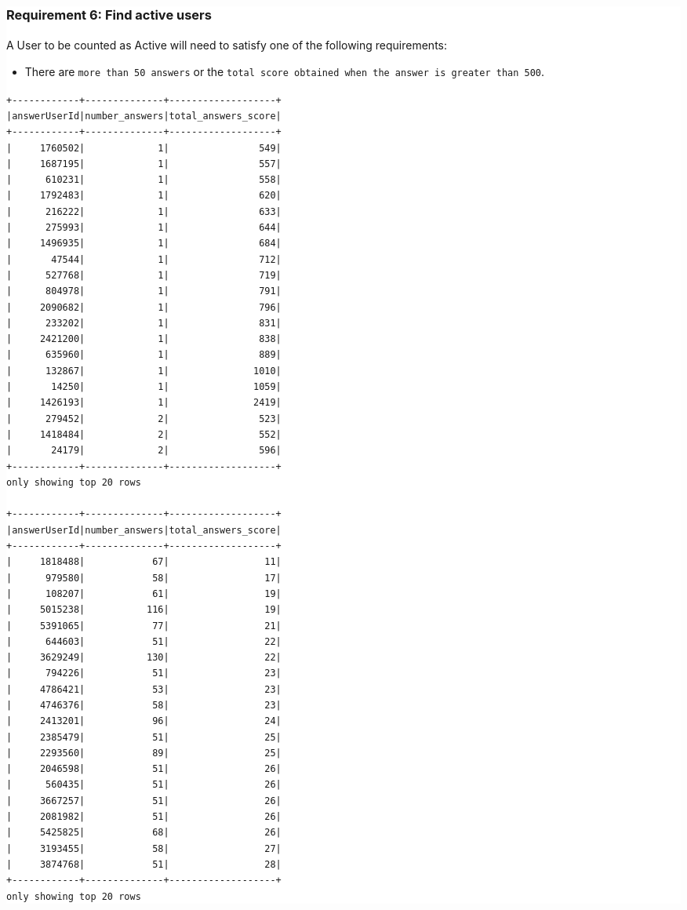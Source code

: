 ### Requirement 6: Find active users

A User to be counted as Active will need to satisfy one of the following requirements:

* There are `more than 50 answers` or the `total score obtained when the answer is greater than 500`.

```result
+------------+--------------+-------------------+
|answerUserId|number_answers|total_answers_score|
+------------+--------------+-------------------+
|     1760502|             1|                549|
|     1687195|             1|                557|
|      610231|             1|                558|
|     1792483|             1|                620|
|      216222|             1|                633|
|      275993|             1|                644|
|     1496935|             1|                684|
|       47544|             1|                712|
|      527768|             1|                719|
|      804978|             1|                791|
|     2090682|             1|                796|
|      233202|             1|                831|
|     2421200|             1|                838|
|      635960|             1|                889|
|      132867|             1|               1010|
|       14250|             1|               1059|
|     1426193|             1|               2419|
|      279452|             2|                523|
|     1418484|             2|                552|
|       24179|             2|                596|
+------------+--------------+-------------------+
only showing top 20 rows

+------------+--------------+-------------------+
|answerUserId|number_answers|total_answers_score|
+------------+--------------+-------------------+
|     1818488|            67|                 11|
|      979580|            58|                 17|
|      108207|            61|                 19|
|     5015238|           116|                 19|
|     5391065|            77|                 21|
|      644603|            51|                 22|
|     3629249|           130|                 22|
|      794226|            51|                 23|
|     4786421|            53|                 23|
|     4746376|            58|                 23|
|     2413201|            96|                 24|
|     2385479|            51|                 25|
|     2293560|            89|                 25|
|     2046598|            51|                 26|
|      560435|            51|                 26|
|     3667257|            51|                 26|
|     2081982|            51|                 26|
|     5425825|            68|                 26|
|     3193455|            58|                 27|
|     3874768|            51|                 28|
+------------+--------------+-------------------+
only showing top 20 rows
```
